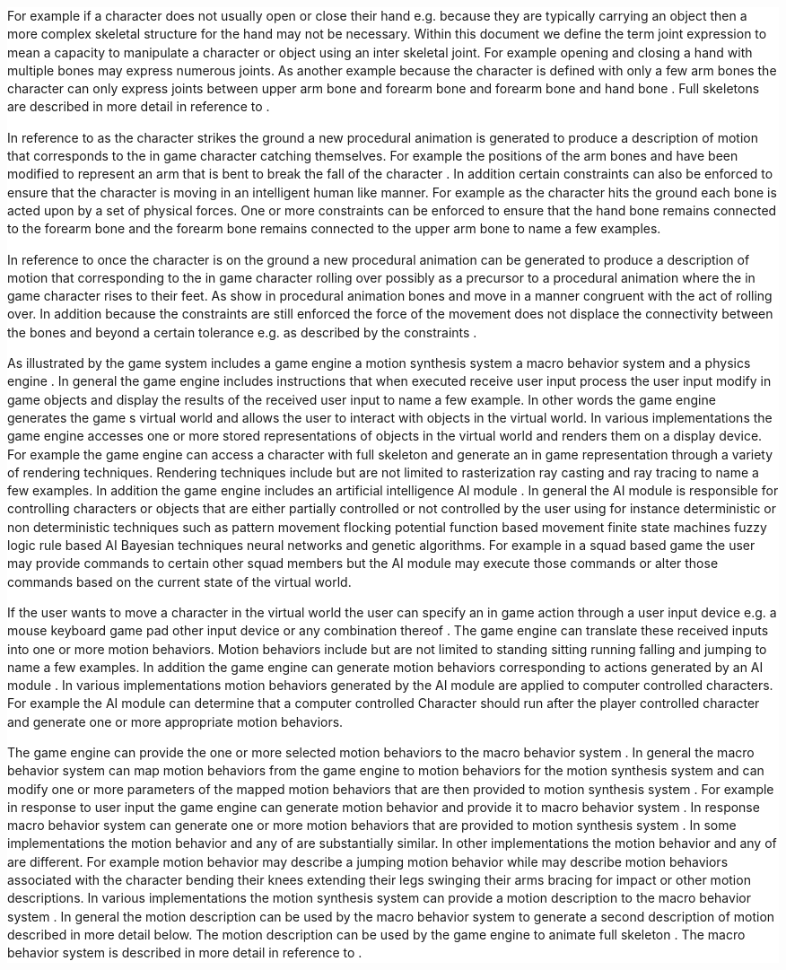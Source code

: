 For example if a character does not usually open or close their hand e.g. because they are typically carrying an object then a more complex skeletal structure for the hand may not be necessary. Within this document we define the term joint expression to mean a capacity to manipulate a character or object using an inter skeletal joint. For example opening and closing a hand with multiple bones may express numerous joints. As another example because the character is defined with only a few arm bones the character can only express joints between upper arm bone and forearm bone and forearm bone and hand bone . Full skeletons are described in more detail in reference to .

In reference to as the character strikes the ground a new procedural animation is generated to produce a description of motion that corresponds to the in game character catching themselves. For example the positions of the arm bones and have been modified to represent an arm that is bent to break the fall of the character . In addition certain constraints can also be enforced to ensure that the character is moving in an intelligent human like manner. For example as the character hits the ground each bone is acted upon by a set of physical forces. One or more constraints can be enforced to ensure that the hand bone remains connected to the forearm bone and the forearm bone remains connected to the upper arm bone to name a few examples.

In reference to once the character is on the ground a new procedural animation can be generated to produce a description of motion that corresponding to the in game character rolling over possibly as a precursor to a procedural animation where the in game character rises to their feet. As show in procedural animation bones and move in a manner congruent with the act of rolling over. In addition because the constraints are still enforced the force of the movement does not displace the connectivity between the bones and beyond a certain tolerance e.g. as described by the constraints .

As illustrated by the game system includes a game engine a motion synthesis system a macro behavior system and a physics engine . In general the game engine includes instructions that when executed receive user input process the user input modify in game objects and display the results of the received user input to name a few example. In other words the game engine generates the game s virtual world and allows the user to interact with objects in the virtual world. In various implementations the game engine accesses one or more stored representations of objects in the virtual world and renders them on a display device. For example the game engine can access a character with full skeleton and generate an in game representation through a variety of rendering techniques. Rendering techniques include but are not limited to rasterization ray casting and ray tracing to name a few examples. In addition the game engine includes an artificial intelligence AI module . In general the AI module is responsible for controlling characters or objects that are either partially controlled or not controlled by the user using for instance deterministic or non deterministic techniques such as pattern movement flocking potential function based movement finite state machines fuzzy logic rule based AI Bayesian techniques neural networks and genetic algorithms. For example in a squad based game the user may provide commands to certain other squad members but the AI module may execute those commands or alter those commands based on the current state of the virtual world.

If the user wants to move a character in the virtual world the user can specify an in game action through a user input device e.g. a mouse keyboard game pad other input device or any combination thereof . The game engine can translate these received inputs into one or more motion behaviors. Motion behaviors include but are not limited to standing sitting running falling and jumping to name a few examples. In addition the game engine can generate motion behaviors corresponding to actions generated by an AI module . In various implementations motion behaviors generated by the AI module are applied to computer controlled characters. For example the AI module can determine that a computer controlled Character should run after the player controlled character and generate one or more appropriate motion behaviors.

The game engine can provide the one or more selected motion behaviors to the macro behavior system . In general the macro behavior system can map motion behaviors from the game engine to motion behaviors for the motion synthesis system and can modify one or more parameters of the mapped motion behaviors that are then provided to motion synthesis system . For example in response to user input the game engine can generate motion behavior and provide it to macro behavior system . In response macro behavior system can generate one or more motion behaviors that are provided to motion synthesis system . In some implementations the motion behavior and any of are substantially similar. In other implementations the motion behavior and any of are different. For example motion behavior may describe a jumping motion behavior while may describe motion behaviors associated with the character bending their knees extending their legs swinging their arms bracing for impact or other motion descriptions. In various implementations the motion synthesis system can provide a motion description to the macro behavior system . In general the motion description can be used by the macro behavior system to generate a second description of motion described in more detail below. The motion description can be used by the game engine to animate full skeleton . The macro behavior system is described in more detail in reference to .